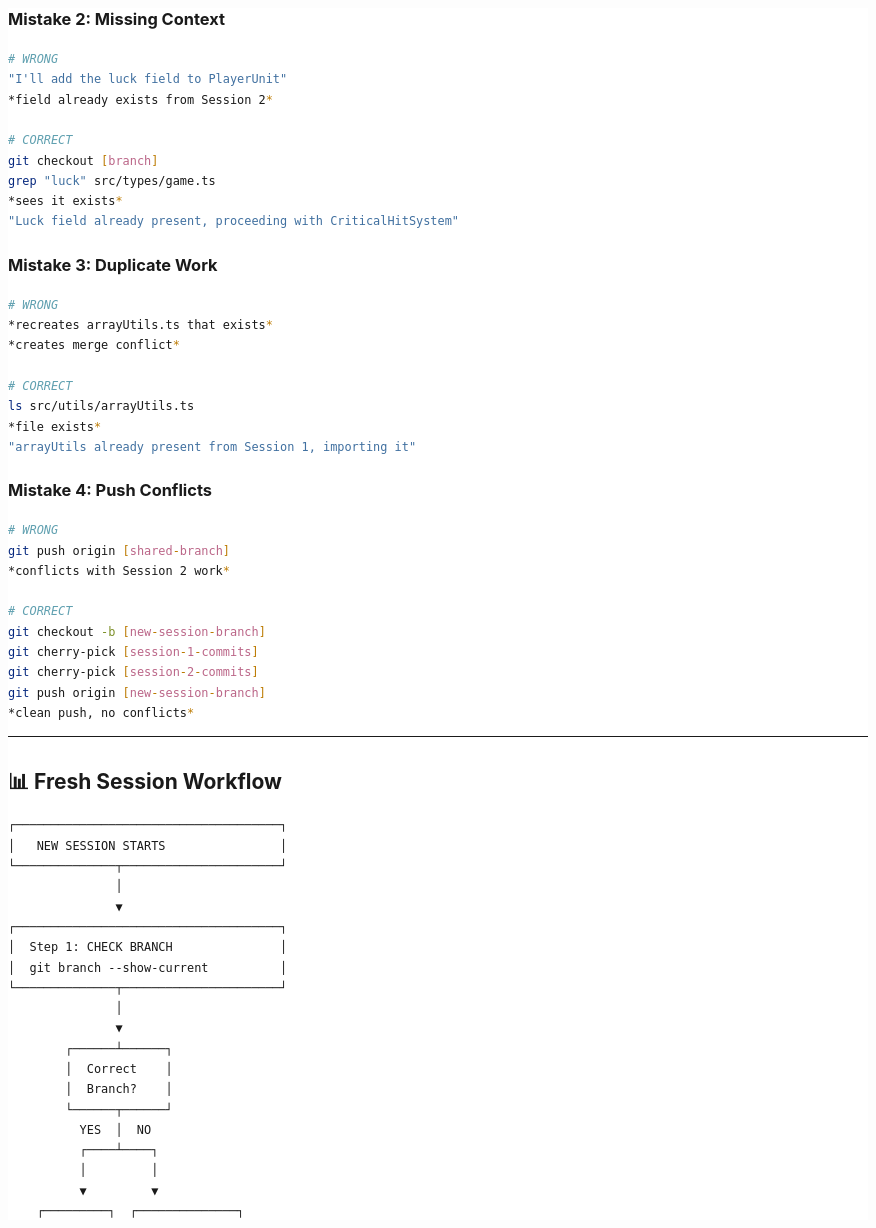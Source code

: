 ### **Mistake 2: Missing Context**
```bash
# WRONG
"I'll add the luck field to PlayerUnit"
*field already exists from Session 2*

# CORRECT
git checkout [branch]
grep "luck" src/types/game.ts
*sees it exists*
"Luck field already present, proceeding with CriticalHitSystem"
```

### **Mistake 3: Duplicate Work**
```bash
# WRONG
*recreates arrayUtils.ts that exists*
*creates merge conflict*

# CORRECT
ls src/utils/arrayUtils.ts
*file exists*
"arrayUtils already present from Session 1, importing it"
```

### **Mistake 4: Push Conflicts**
```bash
# WRONG
git push origin [shared-branch]
*conflicts with Session 2 work*

# CORRECT
git checkout -b [new-session-branch]
git cherry-pick [session-1-commits]
git cherry-pick [session-2-commits]
git push origin [new-session-branch]
*clean push, no conflicts*
```

---

## 📊 Fresh Session Workflow

```
┌─────────────────────────────────────┐
│   NEW SESSION STARTS                │
└──────────────┬──────────────────────┘
               │
               ▼
┌─────────────────────────────────────┐
│  Step 1: CHECK BRANCH               │
│  git branch --show-current          │
└──────────────┬──────────────────────┘
               │
               ▼
        ┌──────┴──────┐
        │  Correct    │
        │  Branch?    │
        └──────┬──────┘
          YES  │  NO
          ┌────┴────┐
          │         │
          ▼         ▼
    ┌─────────┐  ┌──────────────┐
```